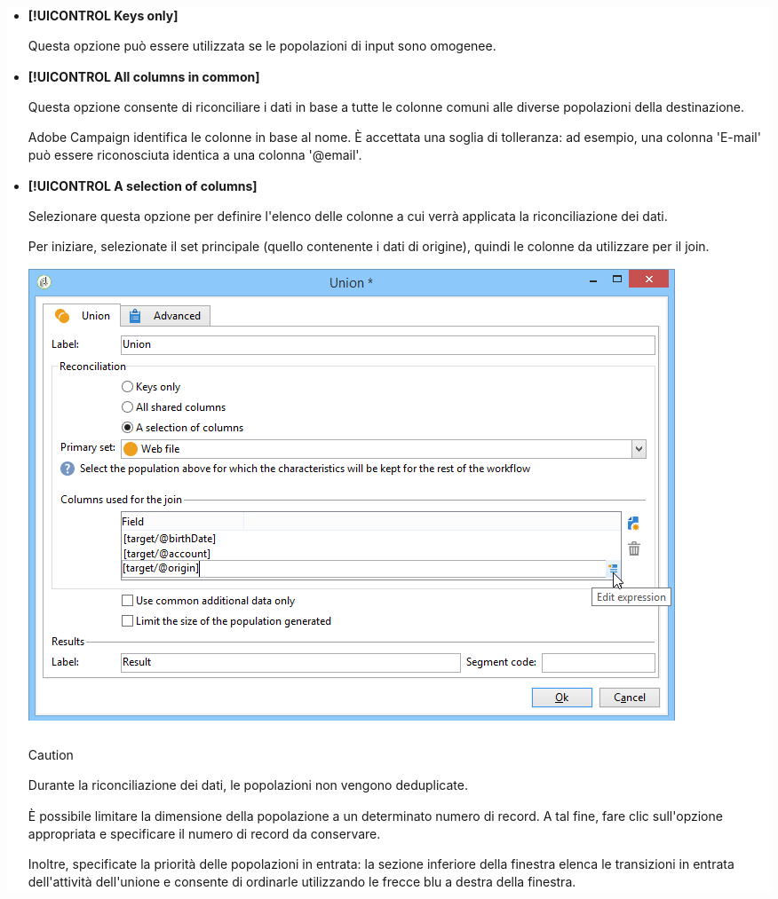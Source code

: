 * **[!UICONTROL Keys only]**

   Questa opzione può essere utilizzata se le popolazioni di input sono omogenee.

* **[!UICONTROL All columns in common]**

   Questa opzione consente di riconciliare i dati in base a tutte le colonne comuni alle diverse popolazioni della destinazione.

    Adobe Campaign identifica le colonne in base al nome. È accettata una soglia di tolleranza: ad esempio, una colonna &#39;E-mail&#39; può essere riconosciuta identica a una colonna &#39;@email&#39;.

* **[!UICONTROL A selection of columns]**

   Selezionare questa opzione per definire l&#39;elenco delle colonne a cui verrà applicata la riconciliazione dei dati.

   Per iniziare, selezionate il set principale (quello contenente i dati di origine), quindi le colonne da utilizzare per il join.

   ![](assets/join_reconciliation_options_01.png)

   >[!CAUTION]
   >
   >Durante la riconciliazione dei dati, le popolazioni non vengono deduplicate.

   È possibile limitare la dimensione della popolazione a un determinato numero di record. A tal fine, fare clic sull&#39;opzione appropriata e specificare il numero di record da conservare.

   Inoltre, specificate la priorità delle popolazioni in entrata: la sezione inferiore della finestra elenca le transizioni in entrata dell&#39;attività dell&#39;unione e consente di ordinarle utilizzando le frecce blu a destra della finestra.
